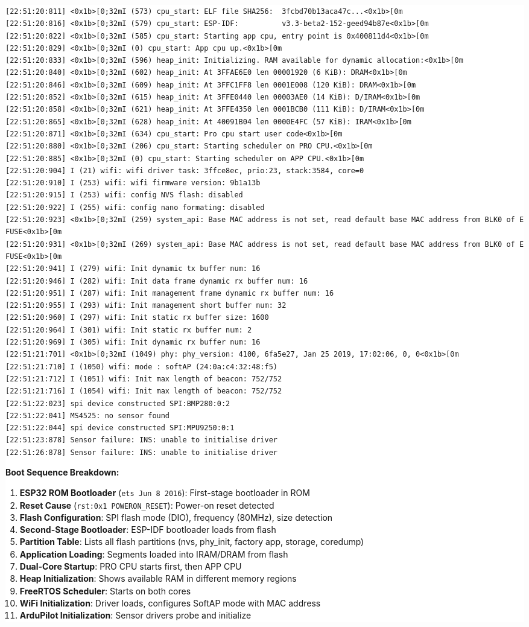 ```
[22:51:20:811] <0x1b>[0;32mI (573) cpu_start: ELF file SHA256:  3fcbd70b13aca47c...<0x1b>[0m
[22:51:20:816] <0x1b>[0;32mI (579) cpu_start: ESP-IDF:          v3.3-beta2-152-geed94b87e<0x1b>[0m
[22:51:20:822] <0x1b>[0;32mI (585) cpu_start: Starting app cpu, entry point is 0x400811d4<0x1b>[0m
[22:51:20:829] <0x1b>[0;32mI (0) cpu_start: App cpu up.<0x1b>[0m
[22:51:20:833] <0x1b>[0;32mI (596) heap_init: Initializing. RAM available for dynamic allocation:<0x1b>[0m
[22:51:20:840] <0x1b>[0;32mI (602) heap_init: At 3FFAE6E0 len 00001920 (6 KiB): DRAM<0x1b>[0m
[22:51:20:846] <0x1b>[0;32mI (609) heap_init: At 3FFC1FF8 len 0001E008 (120 KiB): DRAM<0x1b>[0m
[22:51:20:852] <0x1b>[0;32mI (615) heap_init: At 3FFE0440 len 00003AE0 (14 KiB): D/IRAM<0x1b>[0m
[22:51:20:858] <0x1b>[0;32mI (621) heap_init: At 3FFE4350 len 0001BCB0 (111 KiB): D/IRAM<0x1b>[0m
[22:51:20:865] <0x1b>[0;32mI (628) heap_init: At 40091B04 len 0000E4FC (57 KiB): IRAM<0x1b>[0m
[22:51:20:871] <0x1b>[0;32mI (634) cpu_start: Pro cpu start user code<0x1b>[0m
[22:51:20:880] <0x1b>[0;32mI (206) cpu_start: Starting scheduler on PRO CPU.<0x1b>[0m
[22:51:20:885] <0x1b>[0;32mI (0) cpu_start: Starting scheduler on APP CPU.<0x1b>[0m
[22:51:20:904] I (21) wifi: wifi driver task: 3ffce8ec, prio:23, stack:3584, core=0
[22:51:20:910] I (253) wifi: wifi firmware version: 9b1a13b
[22:51:20:915] I (253) wifi: config NVS flash: disabled
[22:51:20:922] I (255) wifi: config nano formating: disabled
[22:51:20:923] <0x1b>[0;32mI (259) system_api: Base MAC address is not set, read default base MAC address from BLK0 of EFUSE<0x1b>[0m
[22:51:20:931] <0x1b>[0;32mI (269) system_api: Base MAC address is not set, read default base MAC address from BLK0 of EFUSE<0x1b>[0m
[22:51:20:941] I (279) wifi: Init dynamic tx buffer num: 16
[22:51:20:946] I (282) wifi: Init data frame dynamic rx buffer num: 16
[22:51:20:951] I (287) wifi: Init management frame dynamic rx buffer num: 16
[22:51:20:955] I (293) wifi: Init management short buffer num: 32
[22:51:20:960] I (297) wifi: Init static rx buffer size: 1600
[22:51:20:964] I (301) wifi: Init static rx buffer num: 2
[22:51:20:969] I (305) wifi: Init dynamic rx buffer num: 16
[22:51:21:701] <0x1b>[0;32mI (1049) phy: phy_version: 4100, 6fa5e27, Jan 25 2019, 17:02:06, 0, 0<0x1b>[0m
[22:51:21:710] I (1050) wifi: mode : softAP (24:0a:c4:32:48:f5)
[22:51:21:712] I (1051) wifi: Init max length of beacon: 752/752
[22:51:21:716] I (1054) wifi: Init max length of beacon: 752/752
[22:51:22:023] spi device constructed SPI:BMP280:0:2
[22:51:22:041] MS4525: no sensor found
[22:51:22:044] spi device constructed SPI:MPU9250:0:1
[22:51:23:878] Sensor failure: INS: unable to initialise driver
[22:51:26:878] Sensor failure: INS: unable to initialise driver
```

**Boot Sequence Breakdown:**

1. **ESP32 ROM Bootloader** (`ets Jun 8 2016`): First-stage bootloader in ROM
2. **Reset Cause** (`rst:0x1 POWERON_RESET`): Power-on reset detected
3. **Flash Configuration**: SPI flash mode (DIO), frequency (80MHz), size detection
4. **Second-Stage Bootloader**: ESP-IDF bootloader loads from flash
5. **Partition Table**: Lists all flash partitions (nvs, phy_init, factory app, storage, coredump)
6. **Application Loading**: Segments loaded into IRAM/DRAM from flash
7. **Dual-Core Startup**: PRO CPU starts first, then APP CPU
8. **Heap Initialization**: Shows available RAM in different memory regions
9. **FreeRTOS Scheduler**: Starts on both cores
10. **WiFi Initialization**: Driver loads, configures SoftAP mode with MAC address
11. **ArduPilot Initialization**: Sensor drivers probe and initialize
